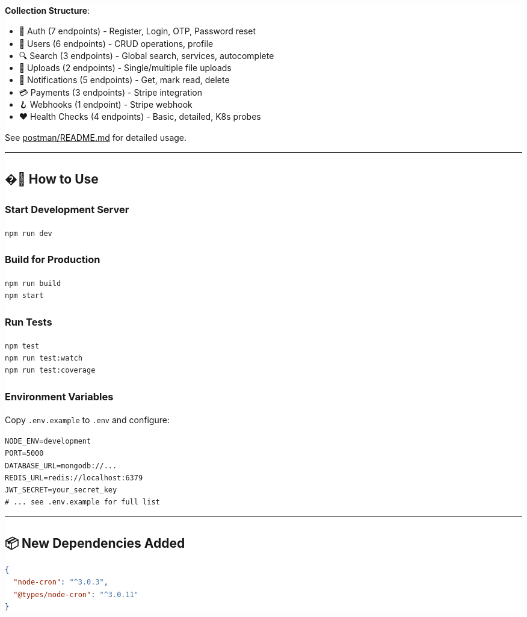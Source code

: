 **Collection Structure**:
- 🔐 Auth (7 endpoints) - Register, Login, OTP, Password reset
- 👥 Users (6 endpoints) - CRUD operations, profile
- 🔍 Search (3 endpoints) - Global search, services, autocomplete
- 📁 Uploads (2 endpoints) - Single/multiple file uploads
- 🔔 Notifications (5 endpoints) - Get, mark read, delete
- 💳 Payments (3 endpoints) - Stripe integration
- 🪝 Webhooks (1 endpoint) - Stripe webhook
- ❤️  Health Checks (4 endpoints) - Basic, detailed, K8s probes

See [postman/README.md](postman/README.md) for detailed usage.

---

## �🚀 How to Use

### Start Development Server
```bash
npm run dev
```

### Build for Production
```bash
npm run build
npm start
```

### Run Tests
```bash
npm test
npm run test:watch
npm run test:coverage
```

### Environment Variables
Copy `.env.example` to `.env` and configure:
```env
NODE_ENV=development
PORT=5000
DATABASE_URL=mongodb://...
REDIS_URL=redis://localhost:6379
JWT_SECRET=your_secret_key
# ... see .env.example for full list
```

---

## 📦 New Dependencies Added
```json
{
  "node-cron": "^3.0.3",
  "@types/node-cron": "^3.0.11"
}
```
